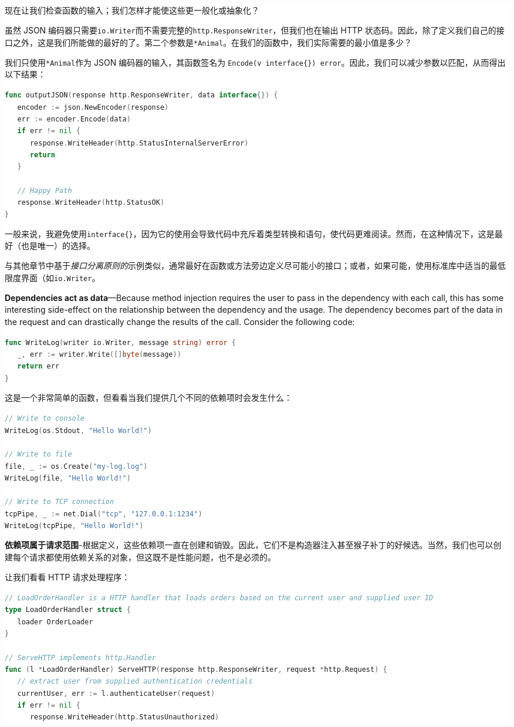 现在让我们检查函数的输入；我们怎样才能使这些更一般化或抽象化？

虽然 JSON 编码器只需要`io.Writer`而不需要完整的`http.ResponseWriter`，但我们也在输出 HTTP 状态码。因此，除了定义我们自己的接口之外，这是我们所能做的最好的了。第二个参数是`*Animal`。在我们的函数中，我们实际需要的最小值是多少？

我们只使用`*Animal`作为 JSON 编码器的输入，其函数签名为
`Encode(v interface{}) error`。因此，我们可以减少参数以匹配，从而得出以下结果：

```go
func outputJSON(response http.ResponseWriter, data interface{}) {
   encoder := json.NewEncoder(response)
   err := encoder.Encode(data)
   if err != nil {
      response.WriteHeader(http.StatusInternalServerError)
      return
   }

   // Happy Path
   response.WriteHeader(http.StatusOK)
}
```

一般来说，我避免使用`interface{}`，因为它的使用会导致代码中充斥着类型转换和语句，使代码更难阅读。然而，在这种情况下，这是最好（也是唯一）的选择。

与其他章节中基于*接口分离原则的*示例类似，通常最好在函数或方法旁边定义尽可能小的接口；或者，如果可能，使用标准库中适当的最低限度界面（如`io.Writer`。

**Dependencies act as data**—Because method injection requires the user to pass in the dependency with each call, this has some interesting side-effect on the relationship between the dependency and the usage. The dependency becomes part of the data in the request and can drastically change the results of the call. Consider the following code:

```go
func WriteLog(writer io.Writer, message string) error {
   _, err := writer.Write([]byte(message))
   return err
}
```

这是一个非常简单的函数，但看看当我们提供几个不同的依赖项时会发生什么：

```go
// Write to console
WriteLog(os.Stdout, "Hello World!")

// Write to file
file, _ := os.Create("my-log.log")
WriteLog(file, "Hello World!")

// Write to TCP connection
tcpPipe, _ := net.Dial("tcp", "127.0.0.1:1234")
WriteLog(tcpPipe, "Hello World!")
```

**依赖项属于请求范围**-根据定义，这些依赖项一直在创建和销毁。因此，它们不是构造器注入甚至猴子补丁的好候选。当然，我们也可以创建每个请求都使用依赖关系的对象，但这既不是性能问题，也不是必须的。

让我们看看 HTTP 请求处理程序：

```go
// LoadOrderHandler is a HTTP handler that loads orders based on the current user and supplied user ID
type LoadOrderHandler struct {
   loader OrderLoader
}

// ServeHTTP implements http.Handler
func (l *LoadOrderHandler) ServeHTTP(response http.ResponseWriter, request *http.Request) {
   // extract user from supplied authentication credentials
   currentUser, err := l.authenticateUser(request)
   if err != nil {
      response.WriteHeader(http.StatusUnauthorized)
```